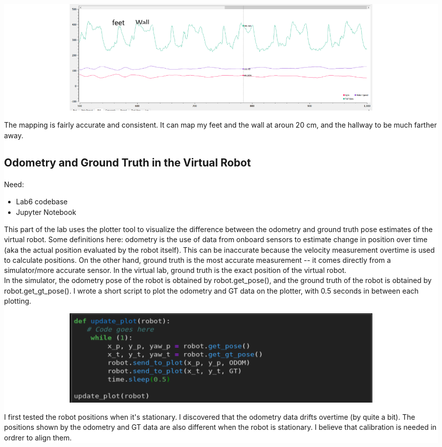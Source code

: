 </p>
<p align="center">
    <img src ="images/lab6-rotatingtof60.png" width = "600">
</p>
The mapping is fairly accurate and consistent.  It can map my feet and the wall at aroun 20 cm, and the hallway to be much farther away.  

## Odometry and Ground Truth in the Virtual Robot 
Need: 
* Lab6 codebase
* Jupyter Notebook

This part of the lab uses the plotter tool to visualize the difference between the odometry and ground truth pose estimates of the virtual robot.  Some definitions here: odometry is the use of data from onboard sensors to estimate change in position over time (aka the actual position evaluated by the robot itself).  This can be inaccurate because the velocity measurement overtime is used to calculate positions.  On the other hand, ground truth is the most accurate measurement -- it comes directly from a simulator/more accurate sensor.  In the virtual lab, ground truth is the exact position of the virtual robot.  
In the simulator, the odometry pose of the robot is obtained by robot.get_pose(), and the ground truth of the robot is obtained by robot.get_gt_pose().  I wrote a short script to plot the odometry and GT data on the plotter, with 0.5 seconds in between each plotting.  
<p align="center">
    <img src ="images/lab6_sim_code.png" width = "600">
</p>
I first tested the robot positions when it's stationary.  I discovered that the odometry data drifts overtime (by quite a bit).  The positions shown by the odometry and GT data are also different when the robot is stationary.  I believe that calibration is needed in ordrer to align them.   
<p align="center">